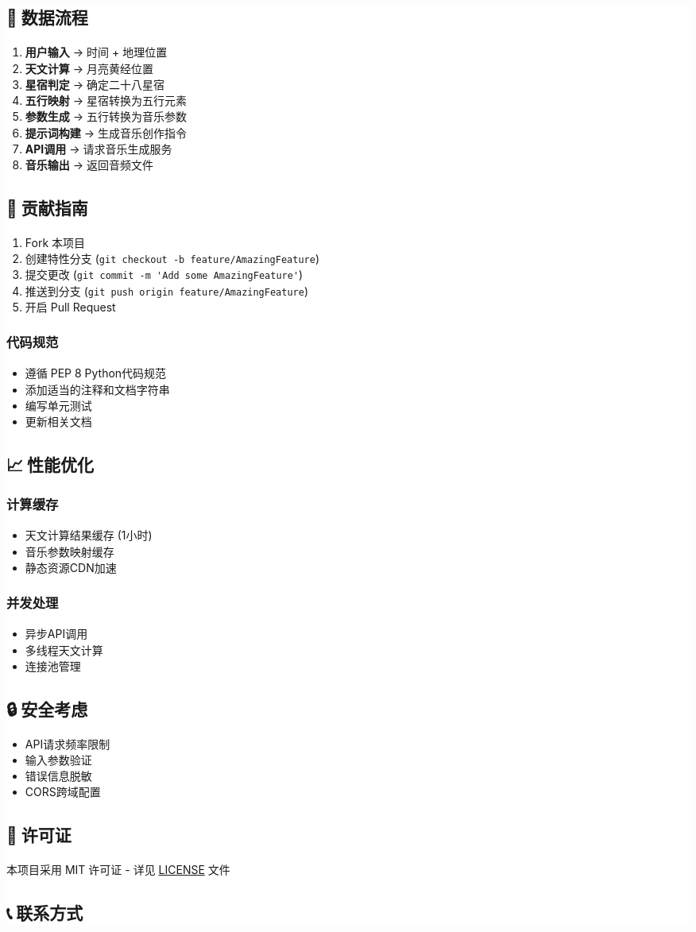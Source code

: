 ## 🔄 数据流程

1. **用户输入** → 时间 + 地理位置
2. **天文计算** → 月亮黄经位置
3. **星宿判定** → 确定二十八星宿
4. **五行映射** → 星宿转换为五行元素
5. **参数生成** → 五行转换为音乐参数
6. **提示词构建** → 生成音乐创作指令
7. **API调用** → 请求音乐生成服务
8. **音乐输出** → 返回音频文件

## 🤝 贡献指南

1. Fork 本项目
2. 创建特性分支 (`git checkout -b feature/AmazingFeature`)
3. 提交更改 (`git commit -m 'Add some AmazingFeature'`)
4. 推送到分支 (`git push origin feature/AmazingFeature`)
5. 开启 Pull Request

### 代码规范
- 遵循 PEP 8 Python代码规范
- 添加适当的注释和文档字符串
- 编写单元测试
- 更新相关文档

## 📈 性能优化

### 计算缓存
- 天文计算结果缓存 (1小时)
- 音乐参数映射缓存
- 静态资源CDN加速

### 并发处理
- 异步API调用
- 多线程天文计算
- 连接池管理

## 🔒 安全考虑

- API请求频率限制
- 输入参数验证
- 错误信息脱敏
- CORS跨域配置

## 📜 许可证

本项目采用 MIT 许可证 - 详见 [LICENSE](LICENSE) 文件

## 📞 联系方式
